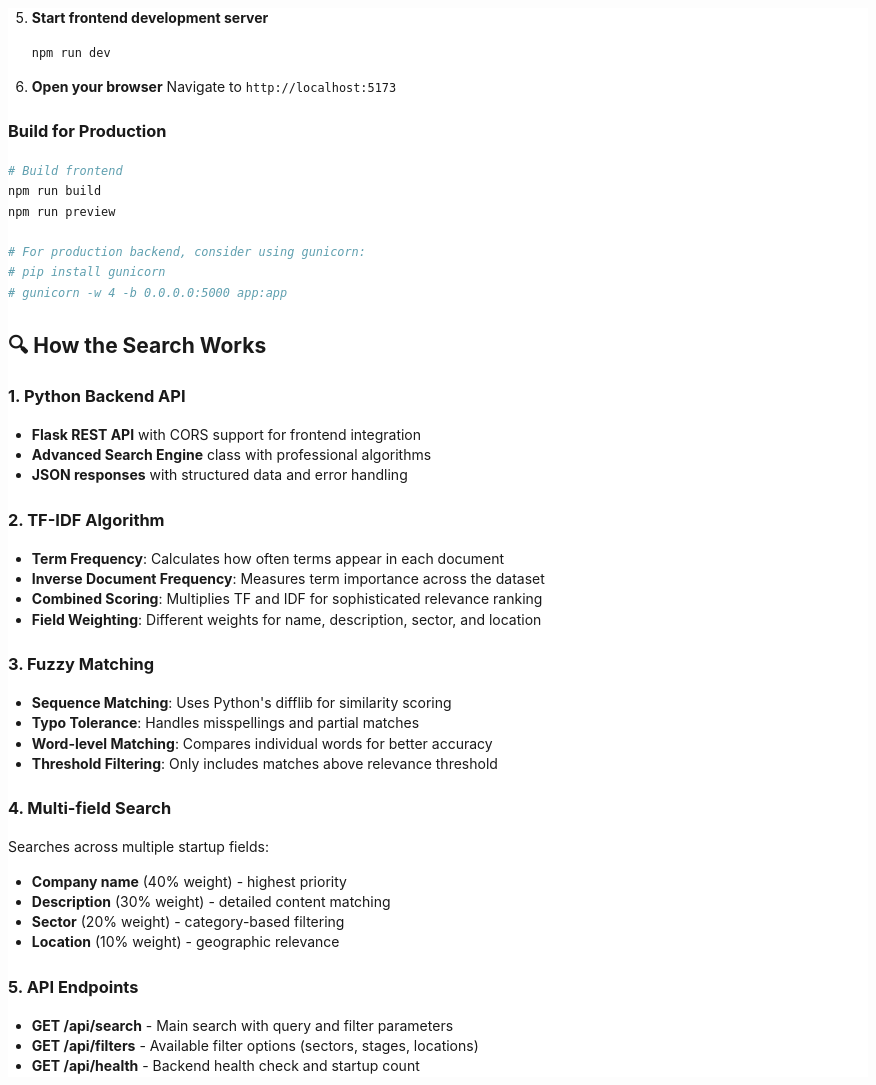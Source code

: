 5. **Start frontend development server**
   ```bash
   npm run dev
   ```

6. **Open your browser**
   Navigate to `http://localhost:5173`

### Build for Production

```bash
# Build frontend
npm run build
npm run preview

# For production backend, consider using gunicorn:
# pip install gunicorn
# gunicorn -w 4 -b 0.0.0.0:5000 app:app
```

## 🔍 How the Search Works

### 1. Python Backend API
- **Flask REST API** with CORS support for frontend integration
- **Advanced Search Engine** class with professional algorithms
- **JSON responses** with structured data and error handling

### 2. TF-IDF Algorithm
- **Term Frequency**: Calculates how often terms appear in each document
- **Inverse Document Frequency**: Measures term importance across the dataset
- **Combined Scoring**: Multiplies TF and IDF for sophisticated relevance ranking
- **Field Weighting**: Different weights for name, description, sector, and location

### 3. Fuzzy Matching
- **Sequence Matching**: Uses Python's difflib for similarity scoring
- **Typo Tolerance**: Handles misspellings and partial matches
- **Word-level Matching**: Compares individual words for better accuracy
- **Threshold Filtering**: Only includes matches above relevance threshold

### 4. Multi-field Search
Searches across multiple startup fields:
- **Company name** (40% weight) - highest priority
- **Description** (30% weight) - detailed content matching  
- **Sector** (20% weight) - category-based filtering
- **Location** (10% weight) - geographic relevance

### 5. API Endpoints
- **GET /api/search** - Main search with query and filter parameters
- **GET /api/filters** - Available filter options (sectors, stages, locations)
- **GET /api/health** - Backend health check and startup count
